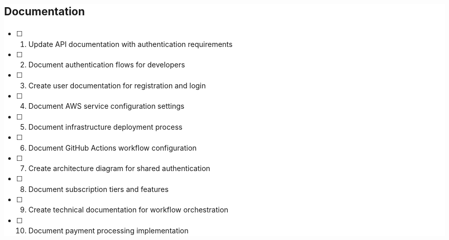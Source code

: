 ## Documentation

- [ ] 1. Update API documentation with authentication requirements
- [ ] 2. Document authentication flows for developers
- [ ] 3. Create user documentation for registration and login
- [ ] 4. Document AWS service configuration settings
- [ ] 5. Document infrastructure deployment process
- [ ] 6. Document GitHub Actions workflow configuration
- [ ] 7. Create architecture diagram for shared authentication
- [ ] 8. Document subscription tiers and features
- [ ] 9. Create technical documentation for workflow orchestration
- [ ] 10. Document payment processing implementation 